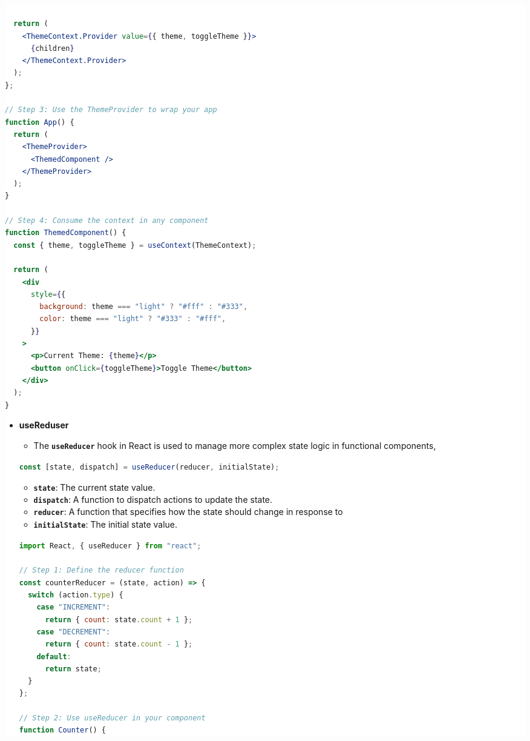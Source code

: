   ```jsx

    return (
      <ThemeContext.Provider value={{ theme, toggleTheme }}>
        {children}
      </ThemeContext.Provider>
    );
  };

  // Step 3: Use the ThemeProvider to wrap your app
  function App() {
    return (
      <ThemeProvider>
        <ThemedComponent />
      </ThemeProvider>
    );
  }

  // Step 4: Consume the context in any component
  function ThemedComponent() {
    const { theme, toggleTheme } = useContext(ThemeContext);

    return (
      <div
        style={{
          background: theme === "light" ? "#fff" : "#333",
          color: theme === "light" ? "#333" : "#fff",
        }}
      >
        <p>Current Theme: {theme}</p>
        <button onClick={toggleTheme}>Toggle Theme</button>
      </div>
    );
  }
  ```

- **useReduser**

  - The **`useReducer`** hook in React is used to manage more complex state logic in functional components,

  ```jsx
  const [state, dispatch] = useReducer(reducer, initialState);
  ```

  - **`state`**: The current state value.
  - **`dispatch`**: A function to dispatch actions to update the state.
  - **`reducer`**: A function that specifies how the state should change in response to
  - **`initialState`**: The initial state value.

  ```jsx
  import React, { useReducer } from "react";

  // Step 1: Define the reducer function
  const counterReducer = (state, action) => {
    switch (action.type) {
      case "INCREMENT":
        return { count: state.count + 1 };
      case "DECREMENT":
        return { count: state.count - 1 };
      default:
        return state;
    }
  };

  // Step 2: Use useReducer in your component
  function Counter() {
  ```